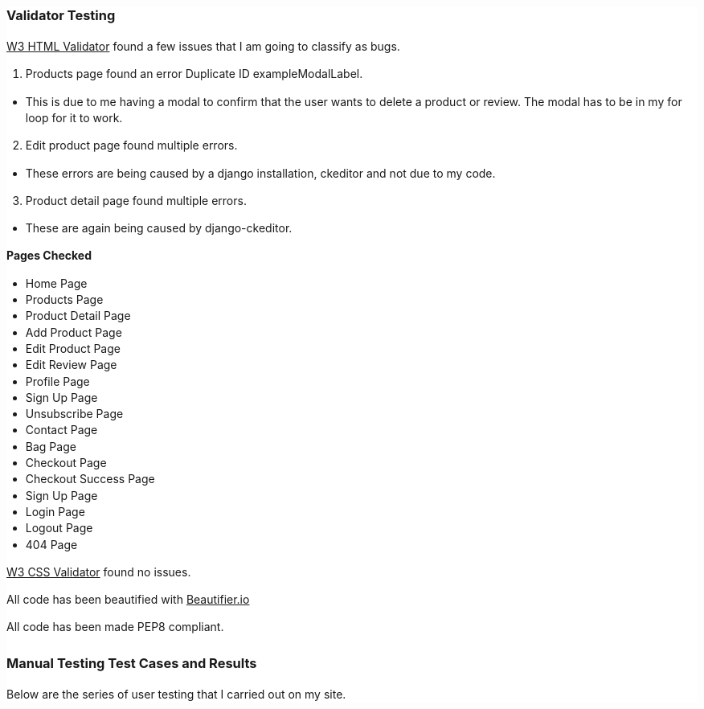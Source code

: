 ### Validator Testing 

[W3 HTML Validator](https://validator.w3.org/nu/) found a few issues that I am going to classify as bugs.

1. Products page found an error Duplicate ID exampleModalLabel. 
- This is due to me having a modal to confirm that the user wants to delete a product or review. The modal has to be in my for loop for it to work.

2. Edit product page found multiple errors.
- These errors are being caused by a django installation, ckeditor and not due to my code.

3. Product detail page found multiple errors.
- These are again being caused by django-ckeditor.

__Pages Checked__

- Home Page
- Products Page
- Product Detail Page
- Add Product Page
- Edit Product Page
- Edit Review Page
- Profile Page
- Sign Up Page
- Unsubscribe Page
- Contact Page
- Bag Page
- Checkout Page
- Checkout Success Page
- Sign Up Page
- Login Page
- Logout Page
- 404 Page

[W3 CSS Validator](https://jigsaw.w3.org/css-validator/) found no issues.

All code has been beautified with [Beautifier.io](https://beautifier.io/)

All code has been made PEP8 compliant.

### Manual Testing Test Cases and Results 

Below are the series of user testing that I carried out on my site.
